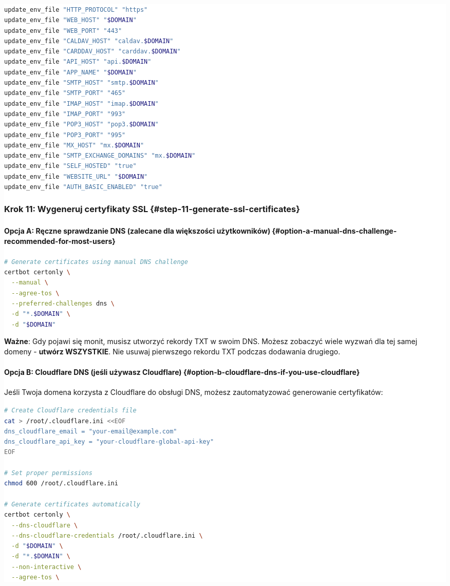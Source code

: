 ```bash
update_env_file "HTTP_PROTOCOL" "https"
update_env_file "WEB_HOST" "$DOMAIN"
update_env_file "WEB_PORT" "443"
update_env_file "CALDAV_HOST" "caldav.$DOMAIN"
update_env_file "CARDDAV_HOST" "carddav.$DOMAIN"
update_env_file "API_HOST" "api.$DOMAIN"
update_env_file "APP_NAME" "$DOMAIN"
update_env_file "SMTP_HOST" "smtp.$DOMAIN"
update_env_file "SMTP_PORT" "465"
update_env_file "IMAP_HOST" "imap.$DOMAIN"
update_env_file "IMAP_PORT" "993"
update_env_file "POP3_HOST" "pop3.$DOMAIN"
update_env_file "POP3_PORT" "995"
update_env_file "MX_HOST" "mx.$DOMAIN"
update_env_file "SMTP_EXCHANGE_DOMAINS" "mx.$DOMAIN"
update_env_file "SELF_HOSTED" "true"
update_env_file "WEBSITE_URL" "$DOMAIN"
update_env_file "AUTH_BASIC_ENABLED" "true"
```

### Krok 11: Wygeneruj certyfikaty SSL {#step-11-generate-ssl-certificates}

#### Opcja A: Ręczne sprawdzanie DNS (zalecane dla większości użytkowników) {#option-a-manual-dns-challenge-recommended-for-most-users}

```bash
# Generate certificates using manual DNS challenge
certbot certonly \
  --manual \
  --agree-tos \
  --preferred-challenges dns \
  -d "*.$DOMAIN" \
  -d "$DOMAIN"
```

**Ważne**: Gdy pojawi się monit, musisz utworzyć rekordy TXT w swoim DNS. Możesz zobaczyć wiele wyzwań dla tej samej domeny - **utwórz WSZYSTKIE**. Nie usuwaj pierwszego rekordu TXT podczas dodawania drugiego.

#### Opcja B: Cloudflare DNS (jeśli używasz Cloudflare) {#option-b-cloudflare-dns-if-you-use-cloudflare}

Jeśli Twoja domena korzysta z Cloudflare do obsługi DNS, możesz zautomatyzować generowanie certyfikatów:

```bash
# Create Cloudflare credentials file
cat > /root/.cloudflare.ini <<EOF
dns_cloudflare_email = "your-email@example.com"
dns_cloudflare_api_key = "your-cloudflare-global-api-key"
EOF

# Set proper permissions
chmod 600 /root/.cloudflare.ini

# Generate certificates automatically
certbot certonly \
  --dns-cloudflare \
  --dns-cloudflare-credentials /root/.cloudflare.ini \
  -d "$DOMAIN" \
  -d "*.$DOMAIN" \
  --non-interactive \
  --agree-tos \
```